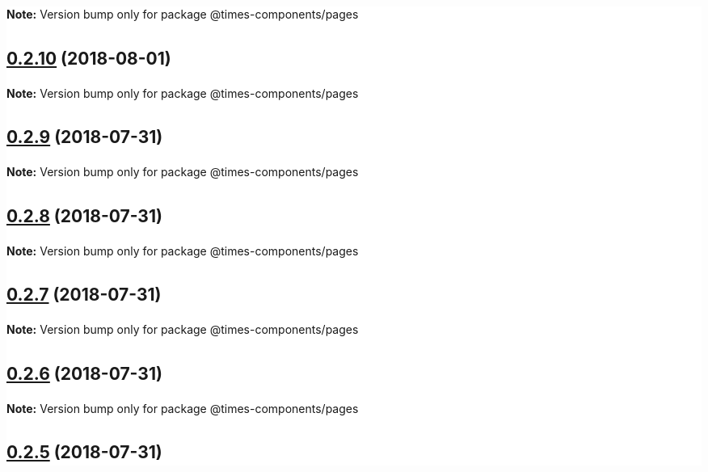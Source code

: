 


**Note:** Version bump only for package @times-components/pages

<a name="0.2.10"></a>
## [0.2.10](https://github.com/newsuk/times-components/compare/@times-components/pages@0.2.9...@times-components/pages@0.2.10) (2018-08-01)




**Note:** Version bump only for package @times-components/pages

<a name="0.2.9"></a>
## [0.2.9](https://github.com/newsuk/times-components/compare/@times-components/pages@0.2.8...@times-components/pages@0.2.9) (2018-07-31)




**Note:** Version bump only for package @times-components/pages

<a name="0.2.8"></a>
## [0.2.8](https://github.com/newsuk/times-components/compare/@times-components/pages@0.2.7...@times-components/pages@0.2.8) (2018-07-31)




**Note:** Version bump only for package @times-components/pages

<a name="0.2.7"></a>
## [0.2.7](https://github.com/newsuk/times-components/compare/@times-components/pages@0.2.6...@times-components/pages@0.2.7) (2018-07-31)




**Note:** Version bump only for package @times-components/pages

<a name="0.2.6"></a>
## [0.2.6](https://github.com/newsuk/times-components/compare/@times-components/pages@0.2.5...@times-components/pages@0.2.6) (2018-07-31)




**Note:** Version bump only for package @times-components/pages

<a name="0.2.5"></a>
## [0.2.5](https://github.com/newsuk/times-components/compare/@times-components/pages@0.2.4...@times-components/pages@0.2.5) (2018-07-31)
